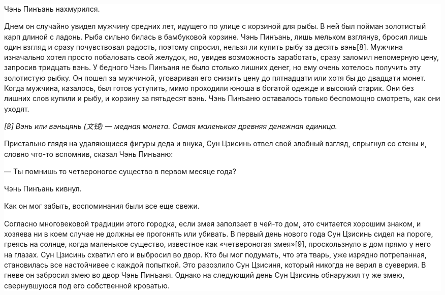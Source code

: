 Чэнь Пинъань нахмурился.

Днем он случайно увидел мужчину средних лет, идущего по улице с корзиной для рыбы. В ней был пойман золотистый карп длиной с ладонь. Рыба сильно билась в бамбуковой корзине. Чэнь Пинъань, лишь мельком взглянув, бросил лишь один взгляд и сразу почувствовал радость, поэтому спросил, нельзя ли купить рыбу за десять вэнь[8]. Мужчина изначально хотел просто побаловать свой желудок, но, увидев возможность заработать, сразу заломил непомерную цену, запросив тридцать вэнь. У бедного Чэнь Пинъаня не было столько лишних денег, но ему очень хотелось получить эту золотистую рыбку. Он пошел за мужчиной, уговаривая его снизить цену до пятнадцати или хотя бы до двадцати монет. Когда мужчина, казалось, был готов уступить, мимо проходили юноша в богатой одежде и высокий старик. Они без лишних слов купили и рыбу, и корзину за пятьдесят вэнь. Чэнь Пинъаню оставалось только беспомощно смотреть, как они уходят.

<span style="font-style:italic">[8] Вэнь или вэньцянь (</span><span style="font-style:italic">文钱</span><span style="font-style:italic">) — медная монета. Самая маленькая древняя денежная единица.</span>

Пристально глядя на удаляющиеся фигуры деда и внука, Сун Цзисинь отвел свой злобный взгляд, спрыгнул со стены и, словно что-то вспомнив, сказал Чэнь Пинъаню:

— Ты помнишь то четвероногое существо в первом месяце года?

Чэнь Пинъань кивнул.

Как он мог забыть, воспоминания были все еще свежи.

Согласно многовековой традиции этого городка, если змея заползает в чей-то дом, это считается хорошим знаком, и хозяева ни в коем случае не должны ее прогонять или убивать. В первый день нового года Сун Цзисинь сидел на пороге, греясь на солнце, когда маленькое существо, известное как «четвероногая змея»[9], проскользнуло в дом прямо у него на глазах. Сун Цзисинь схватил его и выбросил во двор. Кто бы мог подумать, что эта тварь, уже изрядно потрепанная, становилась все настойчивее с каждой попыткой. Это разозлило Сун Цзисиня, который никогда не верил в суеверия. В гневе он забросил змею во двор Чэнь Пинъаня. Однако на следующий день Сун Цзисинь обнаружил ту же змею, свернувшуюся под его собственной кроватью.

